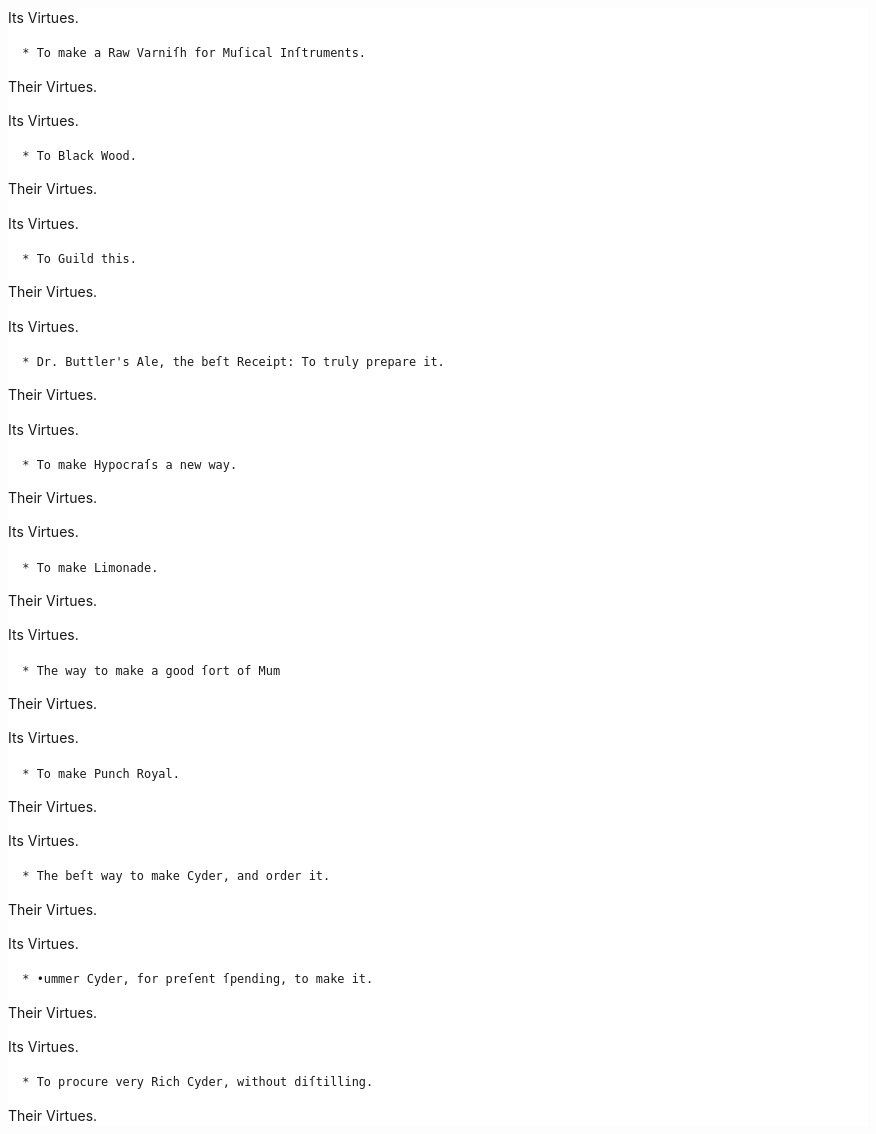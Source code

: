 Its Virtues.

      * To make a Raw Varniſh for Muſical Inſtruments.

Their Virtues.

Its Virtues.

      * To Black Wood.

Their Virtues.

Its Virtues.

      * To Guild this.

Their Virtues.

Its Virtues.

      * Dr. Buttler's Ale, the beſt Receipt: To truly prepare it.

Their Virtues.

Its Virtues.

      * To make Hypocraſs a new way.

Their Virtues.

Its Virtues.

      * To make Limonade.

Their Virtues.

Its Virtues.

      * The way to make a good ſort of Mum

Their Virtues.

Its Virtues.

      * To make Punch Royal.

Their Virtues.

Its Virtues.

      * The beſt way to make Cyder, and order it.

Their Virtues.

Its Virtues.

      * •ummer Cyder, for preſent ſpending, to make it.

Their Virtues.

Its Virtues.

      * To procure very Rich Cyder, without diſtilling.

Their Virtues.
